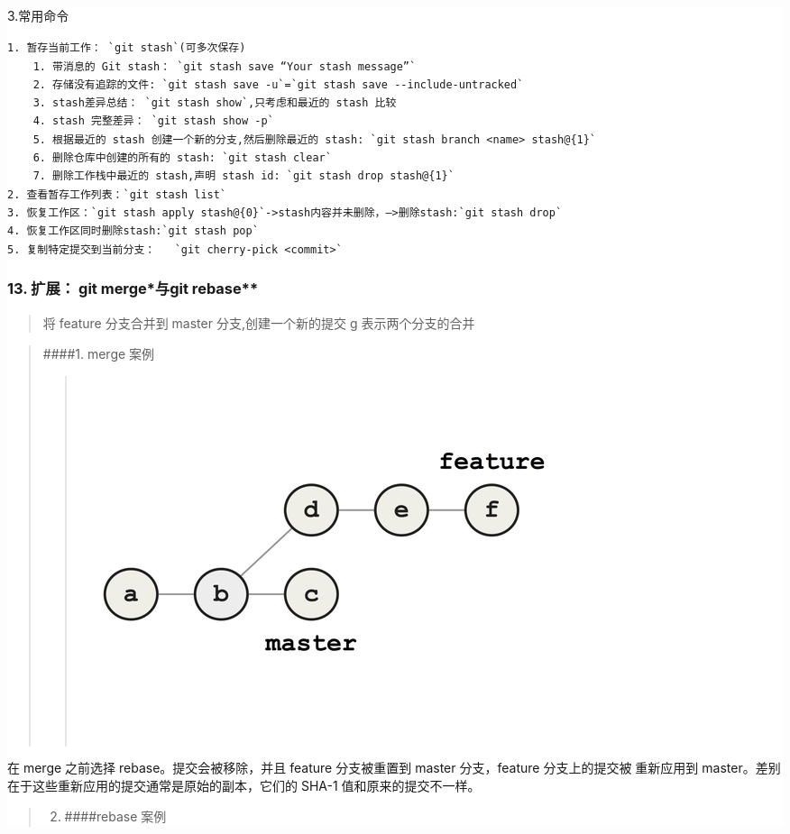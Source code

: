 3.常用命令

    1. 暂存当前工作： `git stash`(可多次保存)
        1. 带消息的 Git stash： `git stash save “Your stash message”`
        2. 存储没有追踪的文件: `git stash save -u`=`git stash save --include-untracked`
        3. stash差异总结： `git stash show`,只考虑和最近的 stash 比较
        4. stash 完整差异： `git stash show -p`
        5. 根据最近的 stash 创建一个新的分支,然后删除最近的 stash: `git stash branch <name> stash@{1}`
        6. 删除仓库中创建的所有的 stash: `git stash clear`
        7. 删除工作栈中最近的 stash,声明 stash id: `git stash drop stash@{1}`
    2. 查看暂存工作列表：`git stash list`
    3. 恢复工作区：`git stash apply stash@{0}`->stash内容并未删除，—>删除stash:`git stash drop`
    4. 恢复工作区同时删除stash:`git stash pop`
    5. 复制特定提交到当前分支：   `git cherry-pick <commit>`

### 13. 扩展： **git merge*与**git rebase**
> 将 feature 分支合并到 master 分支,创建一个新的提交 g 表示两个分支的合并

> ####1. merge 案例
>> ![image](Images/merage.gif "git-merge")

在 merge 之前选择 rebase。提交会被移除，并且 feature 分支被重置到 master 分支，feature 分支上的提交被 重新应用到 master。差别在于这些重新应用的提交通常是原始的副本，它们的 SHA-1
值和原来的提交不一样。
> 2. ####rebase 案例